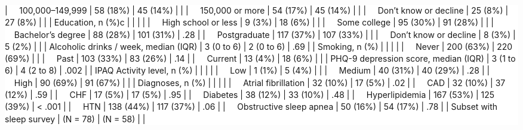 | &nbsp;&nbsp;&nbsp;&nbsp;100,000–149,999                                             | 58 (18%)                                               | 45 (14%)                                        |          |
| &nbsp;&nbsp;&nbsp;&nbsp;150,000 or more                                             | 54 (17%)                                               | 45 (14%)                                        |          |
| &nbsp;&nbsp;&nbsp;&nbsp;Don’t know or decline                                       | 25 (8%)                                                | 27 (8%)                                         |          |
| Education, n (%)c                                                                     |                                                          |                                                   |          |
| &nbsp;&nbsp;&nbsp;&nbsp;High school or less                                          | 9 (3%)                                                 | 18 (6%)                                         |          |
| &nbsp;&nbsp;&nbsp;&nbsp;Some college                                                | 95 (30%)                                               | 91 (28%)                                        |          |
| &nbsp;&nbsp;&nbsp;&nbsp;Bachelor’s degree                                           | 88 (28%)                                               | 101 (31%)                                       | .28      |
| &nbsp;&nbsp;&nbsp;&nbsp;Postgraduate                                               | 117 (37%)                                              | 107 (33%)                                       |          |
| &nbsp;&nbsp;&nbsp;&nbsp;Don’t know or decline                                       | 8 (3%)                                                 | 5 (2%)                                          |          |
| Alcoholic drinks / week, median (IQR)                                                | 3 (0 to 6)                                             | 2 (0 to 6)                                      | .69      |
| Smoking, n (%)                                                                        |                                                          |                                                   |          |
| &nbsp;&nbsp;&nbsp;&nbsp;Never                                                        | 200 (63%)                                              | 220 (69%)                                        |          |
| &nbsp;&nbsp;&nbsp;&nbsp;Past                                                          | 103 (33%)                                              | 83 (26%)                                         | .14      |
| &nbsp;&nbsp;&nbsp;&nbsp;Current                                                       | 13 (4%)                                                | 18 (6%)                                         |          |
| PHQ-9 depression score, median (IQR)                                                  | 3 (1 to 6)                                             | 4 (2 to 8)                                      | .002     |
| IPAQ Activity level, n (%)                                                             |                                                          |                                                   |          |
| &nbsp;&nbsp;&nbsp;&nbsp;Low                                                          | 1 (1%)                                                 | 5 (4%)                                          |          |
| &nbsp;&nbsp;&nbsp;&nbsp;Medium                                                       | 40 (31%)                                               | 40 (29%)                                        | .28      |
| &nbsp;&nbsp;&nbsp;&nbsp;High                                                         | 90 (69%)                                               | 91 (67%)                                        |          |
| Diagnoses, n (%)                                                                      |                                                          |                                                   |          |
| &nbsp;&nbsp;&nbsp;&nbsp;Atrial fibrillation                                          | 32 (10%)                                              | 17 (5%)                                         | .02      |
| &nbsp;&nbsp;&nbsp;&nbsp;CAD                                                          | 32 (10%)                                              | 37 (12%)                                        | .59      |
| &nbsp;&nbsp;&nbsp;&nbsp;CHF                                                          | 17 (5%)                                                | 17 (5%)                                         | .95      |
| &nbsp;&nbsp;&nbsp;&nbsp;Diabetes                                                     | 38 (12%)                                              | 33 (10%)                                        | .48      |
| &nbsp;&nbsp;&nbsp;&nbsp;Hyperlipidemia                                              | 167 (53%)                                             | 125 (39%)                                       | < .001   |
| &nbsp;&nbsp;&nbsp;&nbsp;HTN                                                          | 138 (44%)                                              | 117 (37%)                                        | .06      |
| &nbsp;&nbsp;&nbsp;&nbsp;Obstructive sleep apnea                                      | 50 (16%)                                              | 54 (17%)                                        | .78      |
| Subset with sleep survey                                                               | (N = 78)                                              | (N = 58)                                        |          |